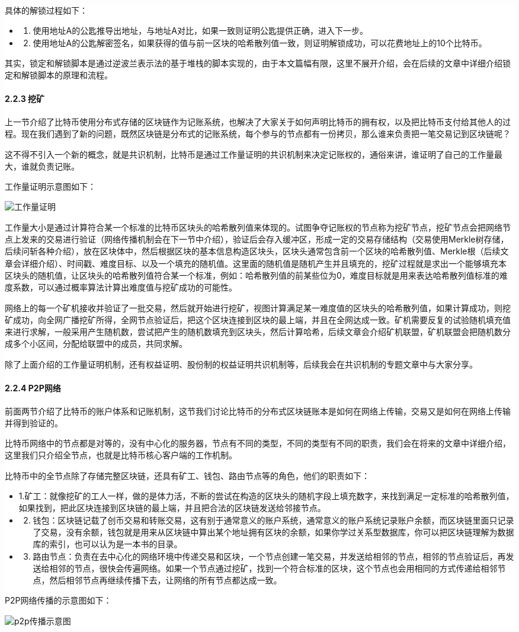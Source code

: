 具体的解锁过程如下：

- 1. 使用地址A的公匙推导出地址，与地址A对比，如果一致则证明公匙提供正确，进入下一步。
- 2. 使用地址A的公匙解密签名，如果获得的值与前一区块的哈希散列值一致，则证明解锁成功，可以花费地址上的10个比特币。

其实，锁定和解锁脚本是通过逆波兰表示法的基于堆栈的脚本实现的，由于本文篇幅有限，这里不展开介绍，会在后续的文章中详细介绍锁定和解锁脚本的原理和流程。

#### 2.2.3 挖矿

上一节介绍了比特币使用分布式存储的区块链作为记账系统，也解决了大家关于如何声明比特币的拥有权，以及把比特币支付给其他人的过程。现在我们遇到了新的问题，既然区块链是分布式的记账系统，每个参与的节点都有一份拷贝，那么谁来负责把一笔交易记到区块链呢？

这不得不引入一个新的概念，就是共识机制，比特币是通过工作量证明的共识机制来决定记账权的，通俗来讲，谁证明了自己的工作量最大，谁就负责记账。

工作量证明示意图如下：

![工作量证明](https://upload-images.jianshu.io/upload_images/4310879-8529303b03bf0d37.png?imageMogr2/auto-orient/strip|imageView2/2/w/1030/format/webp"工作量证明")

工作量大小是通过计算符合某一个标准的比特币区块头的哈希散列值来体现的。试图争夺记账权的节点称为挖矿节点，挖矿节点会把网络节点上发来的交易进行验证（网络传播机制会在下一节中介绍），验证后会存入缓冲区，形成一定的交易存储结构（交易使用Merkle树存储，后续问斩各种介绍），放在区块体中，然后根据区块的基本信息构造区块头，区块头通常包含前一个区块的哈希散列值、Merkle根（后续文章会详细介绍）、时间戳、难度目标、以及一个填充的随机值。这里面的随机值是随机产生并且填充的，挖矿过程就是求出一个能够填充本区块头的随机值，让区块头的哈希散列值符合某一个标准，例如：哈希散列值的前某些位为0，难度目标就是用来表达哈希散列值标准的难度系数，可以通过概率算法计算出难度值与挖矿成功的可能性。

网络上的每一个矿机接收并验证了一批交易，然后就开始进行挖矿，视图计算满足某一难度值的区块头的哈希散列值，如果计算成功，则挖矿成功，向全网广播挖矿所得，全网节点验证后，把这个区块连接到区块的最上端，并且在全网达成一致。矿机需要反复的试验随机填充值来进行求解，一般采用产生随机数，尝试把产生的随机数填充到区块头，然后计算哈希，后续文章会介绍矿机联盟，矿机联盟会把随机数分成多个小区间，分配给联盟中的成员，共同求解。

除了上面介绍的工作量证明机制，还有权益证明、股份制的权益证明共识机制等，后续我会在共识机制的专题文章中与大家分享。

#### 2.2.4 P2P网络

前面两节介绍了比特币的账户体系和记账机制，这节我们讨论比特币的分布式区块链账本是如何在网络上传输，交易又是如何在网络上传输并得到验证的。

比特币网络中的节点都是对等的，没有中心化的服务器，节点有不同的类型，不同的类型有不同的职责，我们会在将来的文章中详细介绍，这里我们只介绍全节点，也就是比特币核心客户端的工作机制。

比特币中的全节点除了存储完整区块链，还具有矿工、钱包、路由节点等的角色，他们的职责如下：

- 1.矿工：就像挖矿的工人一样，做的是体力活，不断的尝试在构造的区块头的随机字段上填充数字，来找到满足一定标准的哈希散列值，如果找到，把此区块连接到区块链的最上端，并且把合法的区块链发送给邻接节点。
- 2. 钱包：区块链记载了创币交易和转账交易，这有别于通常意义的账户系统，通常意义的账户系统记录账户余额，而区块链里面只记录了交易，没有余额，钱包就是用来从区块链中算出某个地址拥有区块的余额，如果你学过关系型数据库，你可以把区块链理解为数据库的索引，也可以认为是一本书的目录。
- 3. 路由节点：负责在去中心化的网络环境中传递交易和区块，一个节点创建一笔交易，并发送给相邻的节点，相邻的节点验证后，再发送给相邻的节点，很快会传遍网络。如果一个节点通过挖矿，找到一个符合标准的区块，这个节点也会用相同的方式传递给相邻节点，然后相邻节点再继续传播下去，让网络的所有节点都达成一致。

P2P网络传播的示意图如下：

![p2p传播示意图](https://upload-images.jianshu.io/upload_images/4310879-fa47404e0d38a22f.png?imageMogr2/auto-orient/strip|imageView2/2/w/1200/format/webp"p2p传播示意图")
